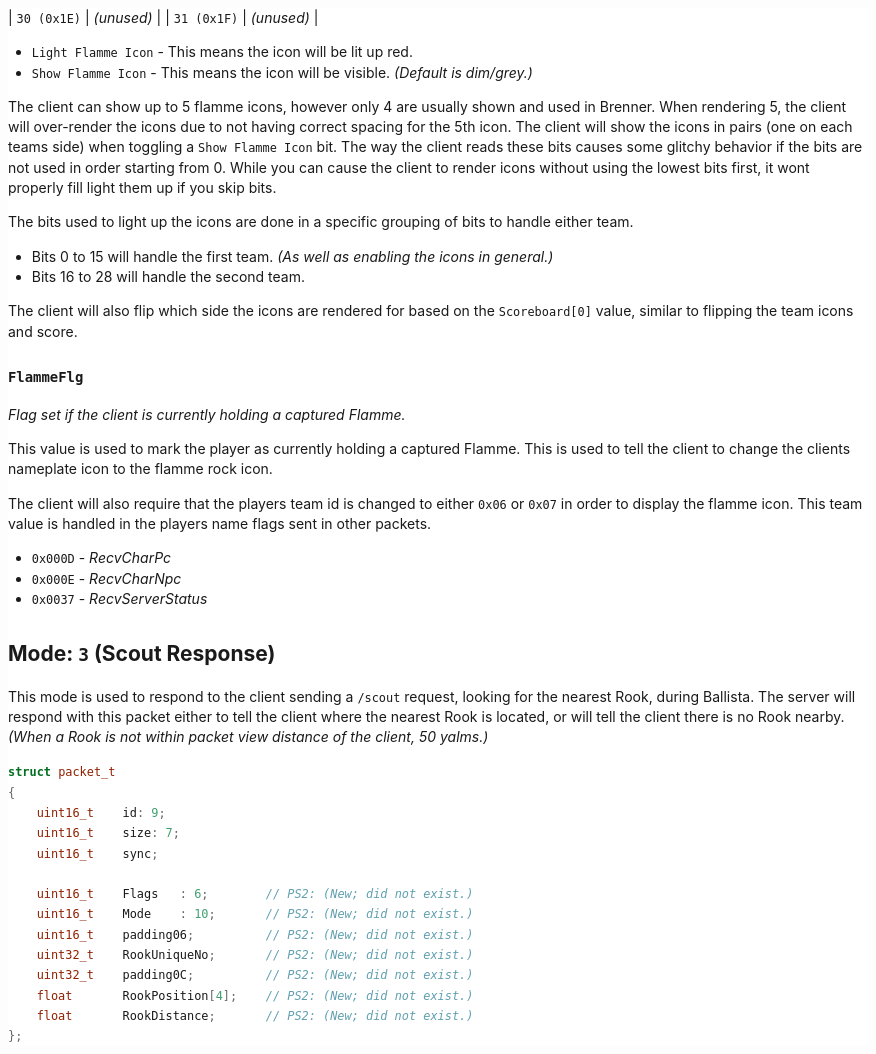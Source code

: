 | `30 (0x1E)`   | _(unused)_ |
| `31 (0x1F)`   | _(unused)_ |

  - `Light Flamme Icon` - This means the icon will be lit up red.
  - `Show Flamme Icon` - This means the icon will be visible. _(Default is dim/grey.)_

The client can show up to 5 flamme icons, however only 4 are usually shown and used in Brenner. When rendering 5, the client will over-render the icons due to not having correct spacing for the 5th icon. The client will show the icons in pairs (one on each teams side) when toggling a `Show Flamme Icon` bit. The way the client reads these bits causes some glitchy behavior if the bits are not used in order starting from 0. While you can cause the client to render icons without using the lowest bits first, it wont properly fill light them up if you skip bits.

The bits used to light up the icons are done in a specific grouping of bits to handle either team.

  - Bits 0 to 15 will handle the first team. _(As well as enabling the icons in general.)_
  - Bits 16 to 28 will handle the second team.

The client will also flip which side the icons are rendered for based on the `Scoreboard[0]` value, similar to flipping the team icons and score.

### `FlammeFlg`

_Flag set if the client is currently holding a captured Flamme._

This value is used to mark the player as currently holding a captured Flamme. This is used to tell the client to change the clients nameplate icon to the flamme rock icon.

The client will also require that the players team id is changed to either `0x06` or `0x07` in order to display the flamme icon. This team value is handled in the players name flags sent in other packets.

  - `0x000D` - _RecvCharPc_
  - `0x000E` - _RecvCharNpc_
  - `0x0037` - _RecvServerStatus_

## Mode: `3` (Scout Response)

This mode is used to respond to the client sending a `/scout` request, looking for the nearest Rook, during Ballista. The server will respond with this packet either to tell the client where the nearest Rook is located, or will tell the client there is no Rook nearby. _(When a Rook is not within packet view distance of the client, 50 yalms.)_

```cpp
struct packet_t
{
    uint16_t    id: 9;
    uint16_t    size: 7;
    uint16_t    sync;

    uint16_t    Flags   : 6;        // PS2: (New; did not exist.)
    uint16_t    Mode    : 10;       // PS2: (New; did not exist.)
    uint16_t    padding06;          // PS2: (New; did not exist.)
    uint32_t    RookUniqueNo;       // PS2: (New; did not exist.)
    uint32_t    padding0C;          // PS2: (New; did not exist.)
    float       RookPosition[4];    // PS2: (New; did not exist.)
    float       RookDistance;       // PS2: (New; did not exist.)
};
```

